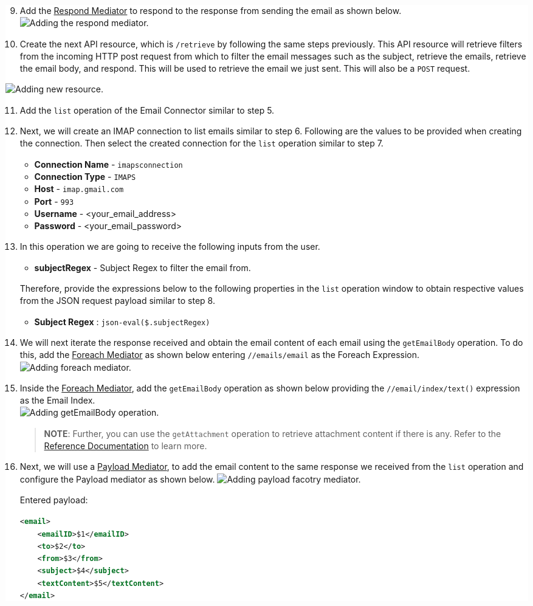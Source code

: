 9. Add the [Respond Mediator]({{base_path}}/reference/mediators/respond-mediator/) to respond to the response from sending the email as shown below.
   <img src="{{base_path}}/assets/img/integrate/connectors/email-conn-add-respond.png" title="Adding the respond mediator." width="800" alt="Adding the respond mediator."/>

10. Create the next API resource, which is `/retrieve` by following the same steps previously. This API resource will retrieve filters from the incoming HTTP post request from which to filter the email messages such as the subject, retrieve the emails, retrieve the email body, and respond.
   This will be used to retrieve the email we just sent. This will also be a `POST` request.
   <img src="{{base_path}}/assets/img/integrate/connectors/email-conn-add-retrieve.png" title="Adding new resource." width="800" alt="Adding new resource."/>

11. Add the `list` operation of the Email Connector similar to step 5.

12. Next, we will create an IMAP connection to list emails similar to step 6. Following are the values to be provided when creating the connection. Then select the created connection for the `list` operation similar to step 7.

    - **Connection Name** - `imapsconnection`
    - **Connection Type** - `IMAPS`
    - **Host** - `imap.gmail.com`
    - **Port** - `993`
    - **Username** - &lt;your_email_address&gt;
    - **Password** - &lt;your_email_password&gt;

13. In this operation we are going to receive the following inputs from the user. 
    - **subjectRegex** - Subject Regex to filter the email from. <br/>
    
    Therefore, provide the expressions below to the following properties in the `list` operation window to obtain respective values from the JSON request payload similar to step 8.<br/>
    
    - **Subject Regex** : `json-eval($.subjectRegex)`
    
14. We will next iterate the response received and obtain the email content of each email using the `getEmailBody` operation. To do this, add the [Foreach Mediator]({{base_path}}/reference/mediators/foreach-mediator/) as shown below entering `//emails/email` as the Foreach Expression.
    <img src="{{base_path}}/assets/img/integrate/connectors/email-conn-add-foreach-mediator.png" title="Adding foreach mediator." width="800" alt="Adding foreach mediator."/>

15. Inside the [Foreach Mediator]({{base_path}}/reference/mediators/foreach-mediator/), add the `getEmailBody` operation as shown below providing the `//email/index/text()` expression as the Email Index.<br/>
    <img src="{{base_path}}/assets/img/integrate/connectors/email-conn-add-get-email-body.png" title="Adding getEmailBody operation." width="800" alt="Adding getEmailBody operation."/>

    > **NOTE**: Further, you can use the `getAttachment` operation to retrieve attachment content if there is any. Refer to the [Reference Documentation]({{base_path}}/reference/connectors/email-connector/email-connector-config/) to learn more.

16. Next, we will use a [Payload Mediator]({{base_path}}/reference/mediators/payloadfactory-mediator/), to add the email content to the same response we received from the `list` operation and configure the Payload mediator as shown below.
    <img src="{{base_path}}/assets/img/integrate/connectors/email-conn-payload-factory.png" title="Adding payload factory mediator." width="800" alt="Adding payload facotry mediator."/>
    
    Entered payload:
    ```xml
    <email>
        <emailID>$1</emailID>
        <to>$2</to>
        <from>$3</from>
        <subject>$4</subject>
        <textContent>$5</textContent>
    </email>
    ```
    